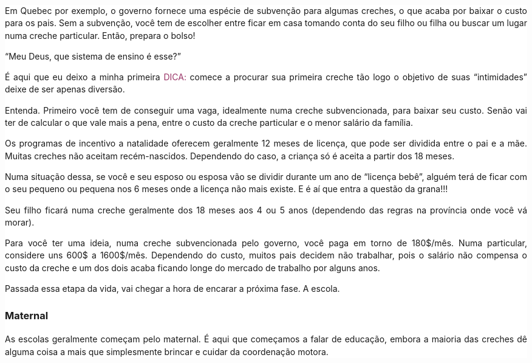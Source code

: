 <p style="text-align: justify;">
  Em Quebec por exemplo, o governo fornece uma espécie de subvenção para algumas creches, o que acaba por baixar o custo para os pais. Sem a subvenção, você tem de escolher entre ficar em casa tomando conta do seu filho ou filha ou buscar um lugar numa creche particular. Então, prepara o bolso!
</p>

<p style="text-align: justify;">
  &#8220;Meu Deus, que sistema de ensino é esse?&#8221;
</p>

<p style="text-align: justify;">
  É aqui que eu deixo a minha primeira <span style="color: #993366;">DICA:</span> comece a procurar sua primeira creche tão logo o objetivo de suas &#8220;intimidades&#8221; deixe de ser apenas diversão.
</p>

<p style="text-align: justify;">
  Entenda. Primeiro você tem de conseguir uma vaga, idealmente numa creche subvencionada, para baixar seu custo. Senão vai ter de calcular o que vale mais a pena, entre o custo da creche particular e o menor salário da família.
</p>

<p style="text-align: justify;">
  Os programas de incentivo a natalidade oferecem geralmente 12 meses de licença, que pode ser dividida entre o pai e a mãe. Muitas creches não aceitam recém-nascidos. Dependendo do caso, a criança só é aceita a partir dos 18 meses.
</p>

<p style="text-align: justify;">
  Numa situação dessa, se você e seu esposo ou esposa vão se dividir durante um ano de &#8220;licença bebê&#8221;, alguém terá de ficar com o seu pequeno ou pequena nos 6 meses onde a licença não mais existe. E é aí que entra a questão da grana!!!
</p>

<p style="text-align: justify;">
  Seu filho ficará numa creche geralmente dos 18 meses aos 4 ou 5 anos (dependendo das regras na província onde você vá morar).
</p>

<p style="text-align: justify;">
  Para você ter uma ideia, numa creche subvencionada pelo governo, você paga em torno de 180$/mês. Numa particular, considere uns 600$ a 1600$/mês. Dependendo do custo, muitos pais decidem não trabalhar, pois o salário não compensa o custo da creche e um dos dois acaba ficando longe do mercado de trabalho por alguns anos.
</p>

<p style="text-align: justify;">
  Passada essa etapa da vida, vai chegar a hora de encarar a próxima fase. A escola.
</p>

<h3 style="text-align: justify;">
  Maternal
</h3>

<p style="text-align: justify;">
  As escolas geralmente começam pelo maternal. É aqui que começamos a falar de educação, embora a maioria das creches dê alguma coisa a mais que simplesmente brincar e cuidar da coordenação motora.
</p>
